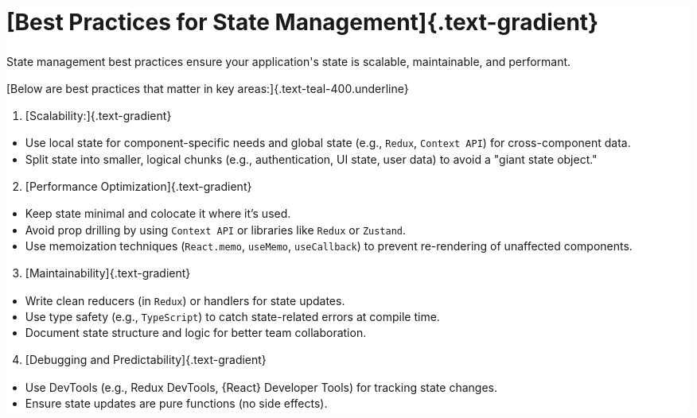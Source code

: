 # [Best Practices for State Management]{.text-gradient}

State management best practices ensure your application's state is scalable, maintainable, and performant.

<v-click>

[Below are best practices that matter in key areas:]{.text-teal-400.underline}

</v-click>

<div class="text-[0.73rem] flex gap-3">

<div>

<v-click>

1. [Scalability:]{.text-gradient}

- Use local state for component-specific needs and global state (e.g., `Redux`, `Context API`) for cross-component data.
- Split state into smaller, logical chunks (e.g., authentication, UI state, user data) to avoid a "giant state object."

</v-click>

<v-click>

2. [Performance Optimization]{.text-gradient}

- Keep state minimal and colocate it where it’s used.
- Avoid prop drilling by using `Context API` or libraries like `Redux` or `Zustand`.
- Use memoization techniques (`React.memo`, `useMemo`, `useCallback`) to prevent re-rendering of unaffected components.

</v-click>

<v-click>

3. [Maintainability]{.text-gradient}

- Write clean reducers (in `Redux`) or handlers for state updates.
- Use type safety (e.g., `TypeScript`) to catch state-related errors at compile time.
- Document state structure and logic for better team collaboration.

</v-click>

<v-click>

4. [Debugging and Predictability]{.text-gradient}

- Use DevTools (e.g., Redux DevTools, {React} Developer Tools) for tracking state changes.
- Ensure state updates are pure functions (no side effects).

</v-click>

</div>

<div>

<v-click>
